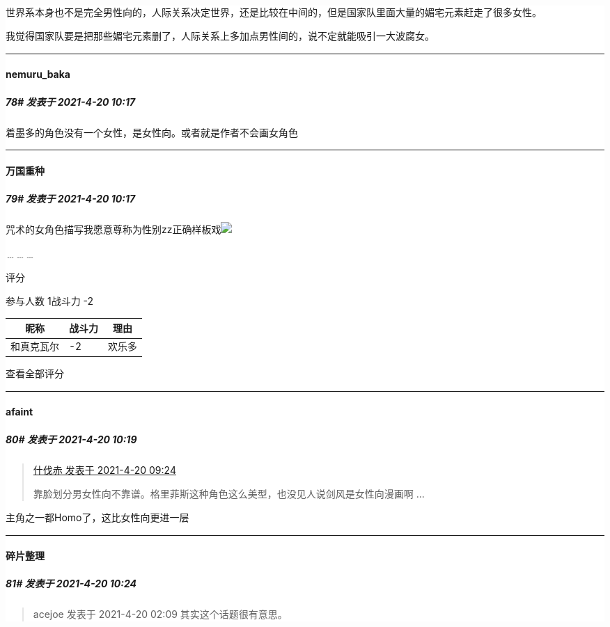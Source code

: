 
世界系本身也不是完全男性向的，人际关系决定世界，还是比较在中间的，但是国家队里面大量的媚宅元素赶走了很多女性。


我觉得国家队要是把那些媚宅元素删了，人际关系上多加点男性间的，说不定就能吸引一大波腐女。


*****

####  nemuru_baka  
##### 78#       发表于 2021-4-20 10:17


着墨多的角色没有一个女性，是女性向。或者就是作者不会画女角色


*****

####  万国重种  
##### 79#       发表于 2021-4-20 10:17


咒术的女角色描写我愿意尊称为性别zz正确样板戏<img src="https://static.saraba1st.com/image/smiley/face2017/067.png" referrerpolicy="no-referrer">


﹍﹍﹍

评分


 参与人数 1战斗力 -2

|昵称|战斗力|理由|
|----|---|---|
| 和真克瓦尔|-2|欢乐多|


查看全部评分


*****

####  afaint  
##### 80#       发表于 2021-4-20 10:19


<blockquote><a href="httphttps://bbs.saraba1st.com/2b/forum.php?mod=redirect&amp;goto=findpost&amp;pid=50995078&amp;ptid=1999923" target="_blank">什伐赤 发表于 2021-4-20 09:24</a>

靠脸划分男女性向不靠谱。格里菲斯这种角色这么美型，也没见人说剑风是女性向漫画啊 ...</blockquote>
主角之一都Homo了，这比女性向更进一层


*****

####  碎片整理  
##### 81#       发表于 2021-4-20 10:24


<blockquote>acejoe 发表于 2021-4-20 02:09
其实这个话题很有意思。
